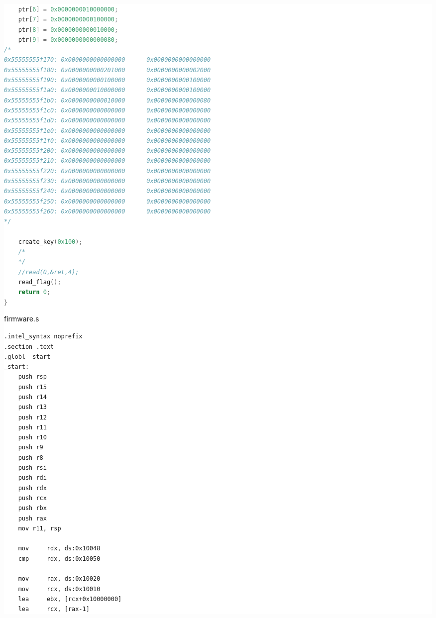 ```cpp
    ptr[6] = 0x0000000010000000;
    ptr[7] = 0x0000000000100000;
    ptr[8] = 0x0000000000010000;
    ptr[9] = 0x0000000000000080;
/*
0x55555555f170: 0x0000000000000000      0x0000000000000000
0x55555555f180: 0x0000000000201000      0x0000000000002000
0x55555555f190: 0x0000000000100000      0x0000000000100000
0x55555555f1a0: 0x0000000010000000      0x0000000000100000
0x55555555f1b0: 0x0000000000010000      0x0000000000000080
0x55555555f1c0: 0x0000000000000000      0x0000000000000000
0x55555555f1d0: 0x0000000000000000      0x0000000000000000
0x55555555f1e0: 0x0000000000000000      0x0000000000000000
0x55555555f1f0: 0x0000000000000000      0x0000000000000000
0x55555555f200: 0x0000000000000000      0x0000000000000000
0x55555555f210: 0x0000000000000000      0x0000000000000000
0x55555555f220: 0x0000000000000000      0x0000000000000000
0x55555555f230: 0x0000000000000000      0x0000000000000000
0x55555555f240: 0x0000000000000000      0x0000000000000000
0x55555555f250: 0x0000000000000000      0x0000000000000000
0x55555555f260: 0x0000000000000000      0x0000000000000000
*/

    create_key(0x100); 
    /*
    */
    //read(0,&ret,4);
    read_flag();
    return 0;
}


```

firmware.s
```
.intel_syntax noprefix
.section .text
.globl _start
_start:
    push rsp
    push r15
    push r14
    push r13
    push r12
    push r11
    push r10
    push r9
    push r8
    push rsi
    push rdi
    push rdx
    push rcx
    push rbx
    push rax
    mov r11, rsp

    mov     rdx, ds:0x10048
    cmp     rdx, ds:0x10050

    mov     rax, ds:0x10020
    mov     rcx, ds:0x10010
    lea     ebx, [rcx+0x10000000]
    lea     rcx, [rax-1]
```